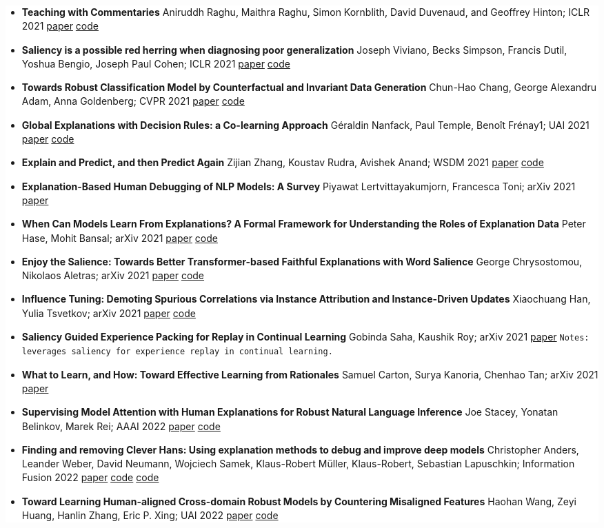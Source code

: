 - **Teaching with Commentaries**
  Aniruddh Raghu, Maithra Raghu, Simon Kornblith, David Duvenaud, and Geoffrey Hinton; ICLR 2021 [paper](https://openreview.net/pdf?id=4RbdgBh9gE) [code](github.com/googleinterns/commentaries)

- **Saliency is a possible red herring when diagnosing poor generalization**
  Joseph Viviano, Becks Simpson, Francis Dutil, Yoshua Bengio, Joseph Paul Cohen; ICLR 2021 [paper](https://openreview.net/pdf?id=c9-WeM-ceB) [code](https://github.com/josephdviviano/saliency-red-herring)

- **Towards Robust Classification Model by Counterfactual and Invariant Data Generation**
  Chun-Hao Chang, George Alexandru Adam, Anna Goldenberg; CVPR 2021 [paper](https://openaccess.thecvf.com/content/CVPR2021/papers/Chang_Towards_Robust_Classification_Model_by_Counterfactual_and_Invariant_Data_Generation_CVPR_2021_paper.pdf) [code](https://github.com/zzzace2000/robust_cls_model)

- **Global Explanations with Decision Rules: a Co-learning Approach**
  Géraldin Nanfack, Paul Temple, Benoît Frénay1; UAI 2021 [paper](https://proceedings.mlr.press/v161/nanfack21a/nanfack21a.pdf) [code](https://github.com/gerald4/Co-learning_with_STruGMA)

- **Explain and Predict, and then Predict Again**
  Zijian Zhang, Koustav Rudra, Avishek Anand; WSDM 2021 [paper](https://arxiv.org/pdf/2101.04109) [code](https://github.com/JoshuaGhost/expred)

- **Explanation-Based Human Debugging of NLP Models: A Survey**
  Piyawat Lertvittayakumjorn, Francesca Toni; arXiv 2021 [paper](https://arxiv.org/pdf/2104.15135)

- **When Can Models Learn From Explanations? A Formal Framework for Understanding the Roles of Explanation Data**
  Peter Hase, Mohit Bansal; arXiv 2021 [paper](https://arxiv.org/pdf/2102.02201.pdf) [code](https://github.com/peterbhase/ExplanationRoles)

- **Enjoy the Salience: Towards Better Transformer-based Faithful Explanations with Word Salience**
  George Chrysostomou, Nikolaos Aletras; arXiv 2021 [paper](https://arxiv.org/pdf/2108.13759) [code](https://github.com/GChrysostomou/saloss)

- **Influence Tuning: Demoting Spurious Correlations via Instance Attribution and Instance-Driven Updates**
  Xiaochuang Han, Yulia Tsvetkov; arXiv 2021 [paper](https://arxiv.org/pdf/2110.03212.pdf) [code](https://github.com/xhan77/influence-tuning)

- **Saliency Guided Experience Packing for Replay in Continual Learning**
  Gobinda Saha, Kaushik Roy; arXiv 2021 [paper](https://arxiv.org/pdf/2109.04954)
  `Notes: leverages saliency for experience replay in continual learning.`

- **What to Learn, and How: Toward Effective Learning from Rationales**
  Samuel Carton, Surya Kanoria, Chenhao Tan; arXiv 2021 [paper](https://arxiv.org/pdf/2112.00071)

- **Supervising Model Attention with Human Explanations for Robust Natural Language Inference**
  Joe Stacey, Yonatan Belinkov, Marek Rei; AAAI 2022 [paper](https://arxiv.org/pdf/2104.08142.pdf) [code](https://github.com/joestacey/NLI_with_a_human_touch)

- **Finding and removing Clever Hans: Using explanation methods to debug and improve deep models**
  Christopher Anders, Leander Weber, David Neumann, Wojciech Samek, Klaus-Robert Müller, Klaus-Robert, Sebastian Lapuschkin; Information Fusion 2022 [paper](https://www.sciencedirect.com/science/article/pii/S1566253521001573) [code](https://github.com/virelay/virelay) [code](https://github.com/virelay/corelay)

- **Toward Learning Human-aligned Cross-domain Robust Models by Countering Misaligned Features**
  Haohan Wang, Zeyi Huang, Hanlin Zhang, Eric P. Xing; UAI 2022 [paper](https://arxiv.org/pdf/2111.03740) [code](https://github.com/OoDBag/WR)

